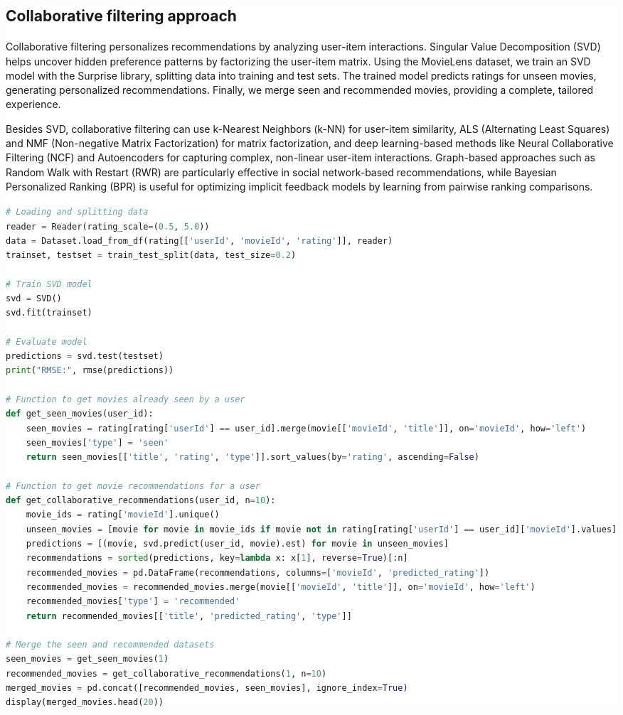 
## Collaborative filtering approach
Collaborative filtering personalizes recommendations by analyzing user-item interactions. Singular Value Decomposition (SVD) helps uncover hidden preference patterns by factorizing the user-item matrix. Using the MovieLens dataset, we train an SVD model with the Surprise library, splitting data into training and test sets. The trained model predicts ratings for unseen movies, generating personalized recommendations. Finally, we merge seen and recommended movies, providing a complete, tailored experience.

Besides SVD, collaborative filtering can use k-Nearest Neighbors (k-NN) for user-item similarity, ALS (Alternating Least Squares) and NMF (Non-negative Matrix Factorization) for matrix factorization, and deep learning-based methods like Neural Collaborative Filtering (NCF) and Autoencoders for capturing complex, non-linear user-item interactions. Graph-based approaches such as Random Walk with Restart (RWR) are particularly effective in social network-based recommendations, while Bayesian Personalized Ranking (BPR) is useful for optimizing implicit feedback models by learning from pairwise ranking comparisons.

```python
# Loading and splitting data
reader = Reader(rating_scale=(0.5, 5.0))
data = Dataset.load_from_df(rating[['userId', 'movieId', 'rating']], reader)
trainset, testset = train_test_split(data, test_size=0.2)

# Train SVD model
svd = SVD()
svd.fit(trainset)

# Evaluate model
predictions = svd.test(testset)
print("RMSE:", rmse(predictions))

# Function to get movies already seen by a user
def get_seen_movies(user_id):
    seen_movies = rating[rating['userId'] == user_id].merge(movie[['movieId', 'title']], on='movieId', how='left')
    seen_movies['type'] = 'seen'
    return seen_movies[['title', 'rating', 'type']].sort_values(by='rating', ascending=False)

# Function to get movie recommendations for a user
def get_collaborative_recommendations(user_id, n=10):
    movie_ids = rating['movieId'].unique()
    unseen_movies = [movie for movie in movie_ids if movie not in rating[rating['userId'] == user_id]['movieId'].values]
    predictions = [(movie, svd.predict(user_id, movie).est) for movie in unseen_movies]
    recommendations = sorted(predictions, key=lambda x: x[1], reverse=True)[:n]
    recommended_movies = pd.DataFrame(recommendations, columns=['movieId', 'predicted_rating'])
    recommended_movies = recommended_movies.merge(movie[['movieId', 'title']], on='movieId', how='left')
    recommended_movies['type'] = 'recommended'
    return recommended_movies[['title', 'predicted_rating', 'type']]

# Merge the seen and recommended datasets
seen_movies = get_seen_movies(1)
recommended_movies = get_collaborative_recommendations(1, n=10)
merged_movies = pd.concat([recommended_movies, seen_movies], ignore_index=True)
display(merged_movies.head(20))
```
